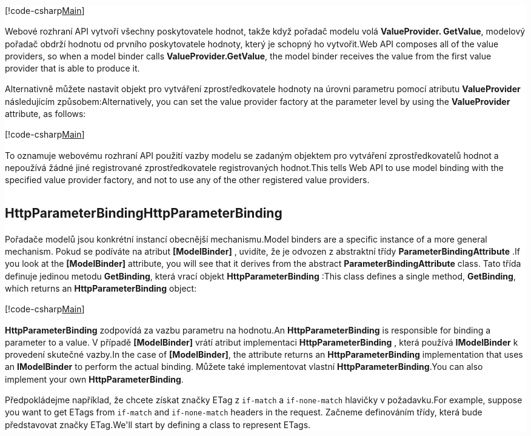[!code-csharp[Main](parameter-binding-in-aspnet-web-api/samples/sample16.cs)]

<span data-ttu-id="f8c6a-182">Webové rozhraní API vytvoří všechny poskytovatele hodnot, takže když pořadač modelu volá **ValueProvider. GetValue**, modelový pořadač obdrží hodnotu od prvního poskytovatele hodnoty, který je schopný ho vytvořit.</span><span class="sxs-lookup"><span data-stu-id="f8c6a-182">Web API composes all of the value providers, so when a model binder calls **ValueProvider.GetValue**, the model binder receives the value from the first value provider that is able to produce it.</span></span>

<span data-ttu-id="f8c6a-183">Alternativně můžete nastavit objekt pro vytváření zprostředkovatele hodnoty na úrovni parametru pomocí atributu **ValueProvider** následujícím způsobem:</span><span class="sxs-lookup"><span data-stu-id="f8c6a-183">Alternatively, you can set the value provider factory at the parameter level by using the **ValueProvider** attribute, as follows:</span></span>

[!code-csharp[Main](parameter-binding-in-aspnet-web-api/samples/sample17.cs)]

<span data-ttu-id="f8c6a-184">To oznamuje webovému rozhraní API použití vazby modelu se zadaným objektem pro vytváření zprostředkovatelů hodnot a nepoužívá žádné jiné registrované zprostředkovatele registrovaných hodnot.</span><span class="sxs-lookup"><span data-stu-id="f8c6a-184">This tells Web API to use model binding with the specified value provider factory, and not to use any of the other registered value providers.</span></span>

## <a name="httpparameterbinding"></a><span data-ttu-id="f8c6a-185">HttpParameterBinding</span><span class="sxs-lookup"><span data-stu-id="f8c6a-185">HttpParameterBinding</span></span>

<span data-ttu-id="f8c6a-186">Pořadače modelů jsou konkrétní instancí obecnější mechanismu.</span><span class="sxs-lookup"><span data-stu-id="f8c6a-186">Model binders are a specific instance of a more general mechanism.</span></span> <span data-ttu-id="f8c6a-187">Pokud se podíváte na atribut **[ModelBinder]** , uvidíte, že je odvozen z abstraktní třídy **ParameterBindingAttribute** .</span><span class="sxs-lookup"><span data-stu-id="f8c6a-187">If you look at the **[ModelBinder]** attribute, you will see that it derives from the abstract **ParameterBindingAttribute** class.</span></span> <span data-ttu-id="f8c6a-188">Tato třída definuje jedinou metodu **GetBinding**, která vrací objekt **HttpParameterBinding** :</span><span class="sxs-lookup"><span data-stu-id="f8c6a-188">This class defines a single method, **GetBinding**, which returns an **HttpParameterBinding** object:</span></span>

[!code-csharp[Main](parameter-binding-in-aspnet-web-api/samples/sample18.cs)]

<span data-ttu-id="f8c6a-189">**HttpParameterBinding** zodpovídá za vazbu parametru na hodnotu.</span><span class="sxs-lookup"><span data-stu-id="f8c6a-189">An **HttpParameterBinding** is responsible for binding a parameter to a value.</span></span> <span data-ttu-id="f8c6a-190">V případě **[ModelBinder]** vrátí atribut implementaci **HttpParameterBinding** , která používá **IModelBinder** k provedení skutečné vazby.</span><span class="sxs-lookup"><span data-stu-id="f8c6a-190">In the case of **[ModelBinder]**, the attribute returns an **HttpParameterBinding** implementation that uses an **IModelBinder** to perform the actual binding.</span></span> <span data-ttu-id="f8c6a-191">Můžete také implementovat vlastní **HttpParameterBinding**.</span><span class="sxs-lookup"><span data-stu-id="f8c6a-191">You can also implement your own **HttpParameterBinding**.</span></span>

<span data-ttu-id="f8c6a-192">Předpokládejme například, že chcete získat značky ETag z `if-match` a `if-none-match` hlavičky v požadavku.</span><span class="sxs-lookup"><span data-stu-id="f8c6a-192">For example, suppose you want to get ETags from `if-match` and `if-none-match` headers in the request.</span></span> <span data-ttu-id="f8c6a-193">Začneme definováním třídy, která bude představovat značky ETag.</span><span class="sxs-lookup"><span data-stu-id="f8c6a-193">We'll start by defining a class to represent ETags.</span></span>
